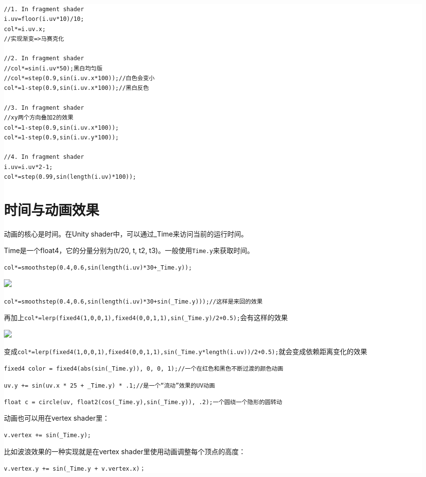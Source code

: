 ```clike
//1. In fragment shader
i.uv=floor(i.uv*10)/10;
col*=i.uv.x;
//实现渐变=>马赛克化

//2. In fragment shader
//col*=sin(i.uv*50);黑白均匀版
//col*=step(0.9,sin(i.uv.x*100));//白色会变小
col*=1-step(0.9,sin(i.uv.x*100));//黑白反色

//3. In fragment shader
//xy两个方向叠加2的效果
col*=1-step(0.9,sin(i.uv.x*100));
col*=1-step(0.9,sin(i.uv.y*100));

//4. In fragment shader
i.uv=i.uv*2-1;
col*=step(0.99,sin(length(i.uv)*100));
```

# 时间与动画效果

动画的核心是时间。在Unity shader中，可以通过_Time来访问当前的运行时间。

Time是一个float4，它的分量分别为(t/20, t, t2, t3)。一般使用`Time.y`来获取时间。

`col*=smoothstep(0.4,0.6,sin(length(i.uv)*30+_Time.y));`

![](./UnityShader与图形渲染（4）_动画1.gif)

`col*=smoothstep(0.4,0.6,sin(length(i.uv)*30+sin(_Time.y)));//这样是来回的效果`

再加上`col*=lerp(fixed4(1,0,0,1),fixed4(0,0,1,1),sin(_Time.y)/2+0.5);`会有这样的效果

![](./UnityShader与图形渲染（4）_动画2.gif)

变成`col*=lerp(fixed4(1,0,0,1),fixed4(0,0,1,1),sin(_Time.y*length(i.uv))/2+0.5);`就会变成依赖距离变化的效果

`fixed4 color = fixed4(abs(sin(_Time.y)), 0, 0, 1);//一个在红色和黑色不断过渡的颜色动画`

`uv.y += sin(uv.x * 25 + _Time.y) * .1;//是一个“流动”效果的UV动画`

`float c = circle(uv, float2(cos(_Time.y),sin(_Time.y)), .2);一个圆绕一个隐形的圆转动`



动画也可以用在vertex shader里：

`v.vertex += sin(_Time.y);`

比如波浪效果的一种实现就是在vertex shader里使用动画调整每个顶点的高度：

`v.vertex.y += sin(_Time.y + v.vertex.x)；`
